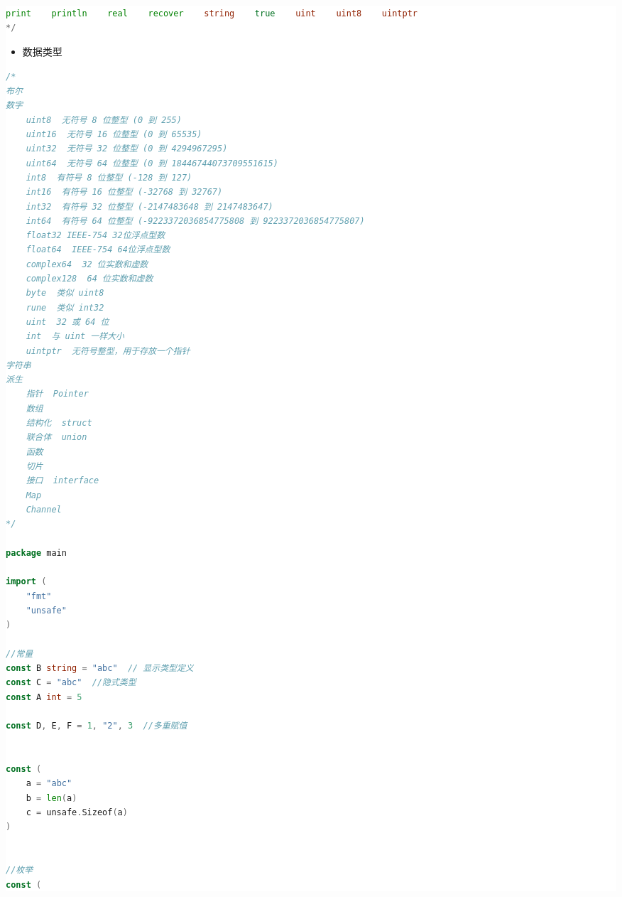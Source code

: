 ```go
print    println    real    recover    string    true    uint    uint8    uintptr
*/
```

* 数据类型

```go
/*
布尔
数字
    uint8  无符号 8 位整型 (0 到 255)
    uint16  无符号 16 位整型 (0 到 65535)
    uint32  无符号 32 位整型 (0 到 4294967295)
    uint64  无符号 64 位整型 (0 到 18446744073709551615)
    int8  有符号 8 位整型 (-128 到 127)
    int16  有符号 16 位整型 (-32768 到 32767)
    int32  有符号 32 位整型 (-2147483648 到 2147483647)
    int64  有符号 64 位整型 (-9223372036854775808 到 9223372036854775807)
    float32 IEEE-754 32位浮点型数
    float64  IEEE-754 64位浮点型数
    complex64  32 位实数和虚数
    complex128  64 位实数和虚数
    byte  类似 uint8
    rune  类似 int32
    uint  32 或 64 位
    int  与 uint 一样大小
    uintptr  无符号整型，用于存放一个指针
字符串
派生
    指针  Pointer
    数组
    结构化  struct
    联合体  union
    函数
    切片
    接口  interface
    Map
    Channel
*/

package main

import (
    "fmt"
    "unsafe"
)

//常量
const B string = "abc"  // 显示类型定义
const C = "abc"  //隐式类型
const A int = 5 

const D, E, F = 1, "2", 3  //多重赋值


const (
    a = "abc"
    b = len(a)
    c = unsafe.Sizeof(a)
)


//枚举
const (
```